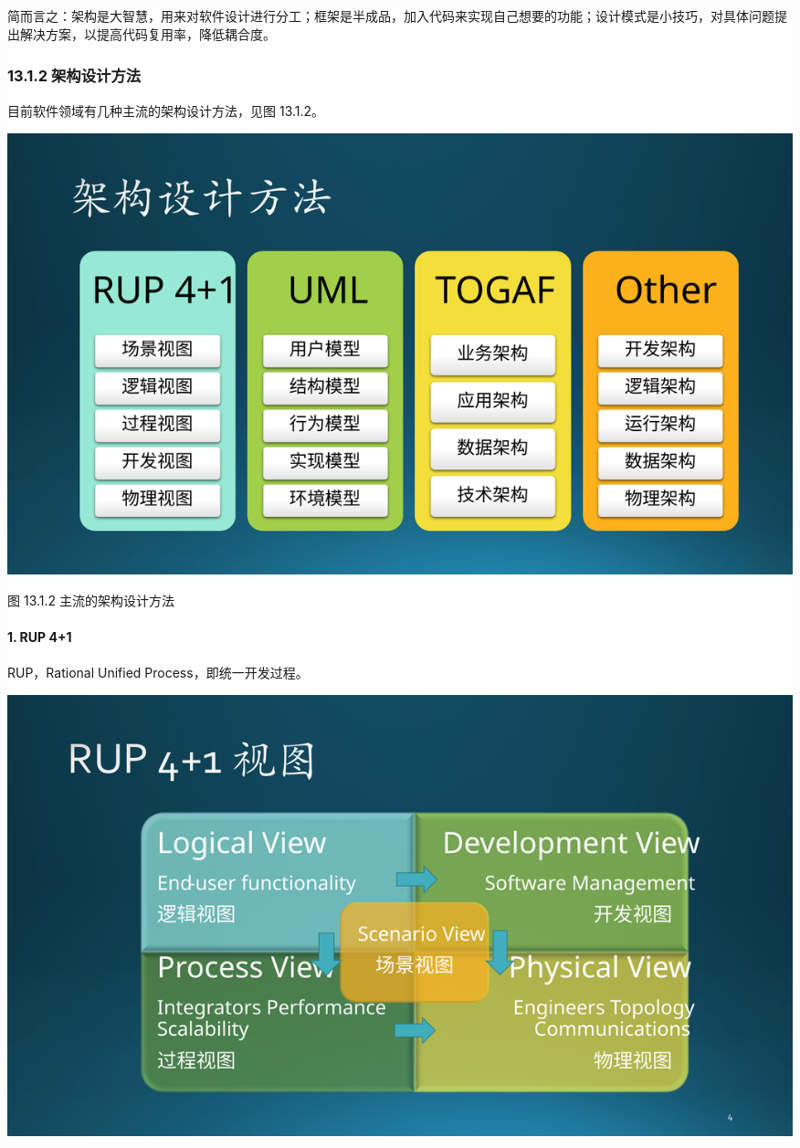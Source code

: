 简而言之：架构是大智慧，用来对软件设计进行分工；框架是半成品，加入代码来实现自己想要的功能；设计模式是小技巧，对具体问题提出解决方案，以提高代码复用率，降低耦合度。


### 13.1.2 架构设计方法

目前软件领域有几种主流的架构设计方法，见图 13.1.2。

<img src="img/Slide3.SVG"/>

图 13.1.2 主流的架构设计方法

#### 1. RUP 4+1

RUP，Rational Unified Process，即统一开发过程。

<img src="img/Slide4.SVG"/>
